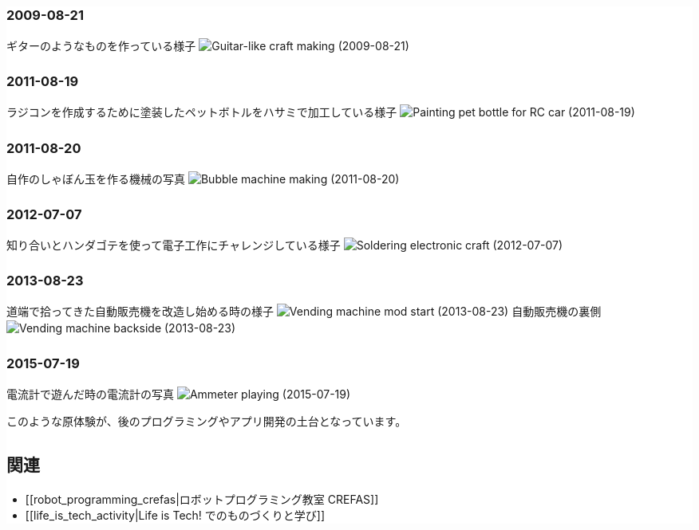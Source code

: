### 2009-08-21
ギターのようなものを作っている様子
<img src="linked_assets/40_Personal_Growth/self_learning/making_origin/guitar_like_craft_making_20090821.jpg" alt="Guitar-like craft making (2009-08-21)" width="60%">

### 2011-08-19
ラジコンを作成するために塗装したペットボトルをハサミで加工している様子
<img src="linked_assets/40_Personal_Growth/self_learning/making_origin/painting_petbottle_for_rc_car_20110819.jpg" alt="Painting pet bottle for RC car (2011-08-19)" width="60%">

### 2011-08-20
自作のしゃぼん玉を作る機械の写真
<img src="linked_assets/40_Personal_Growth/self_learning/making_origin/bubble_machine_making_20110820.jpg" alt="Bubble machine making (2011-08-20)" width="60%">

### 2012-07-07
知り合いとハンダゴテを使って電子工作にチャレンジしている様子
<img src="linked_assets/40_Personal_Growth/self_learning/making_origin/soldering_electronic_craft_20120707.jpg" alt="Soldering electronic craft (2012-07-07)" width="60%">

### 2013-08-23
道端で拾ってきた自動販売機を改造し始める時の様子
<img src="linked_assets/40_Personal_Growth/self_learning/making_origin/vending_machine_mod_start_20130823.jpg" alt="Vending machine mod start (2013-08-23)" width="60%">
自動販売機の裏側
<img src="linked_assets/40_Personal_Growth/self_learning/making_origin/vending_machine_backside_20130823.jpg" alt="Vending machine backside (2013-08-23)" width="60%">

### 2015-07-19
電流計で遊んだ時の電流計の写真
<img src="linked_assets/40_Personal_Growth/self_learning/making_origin/ammeter_playing_20150719.jpg" alt="Ammeter playing (2015-07-19)" width="60%">

このような原体験が、後のプログラミングやアプリ開発の土台となっています。

## 関連
- [[robot_programming_crefas|ロボットプログラミング教室 CREFAS]]
- [[life_is_tech_activity|Life is Tech! でのものづくりと学び]]
